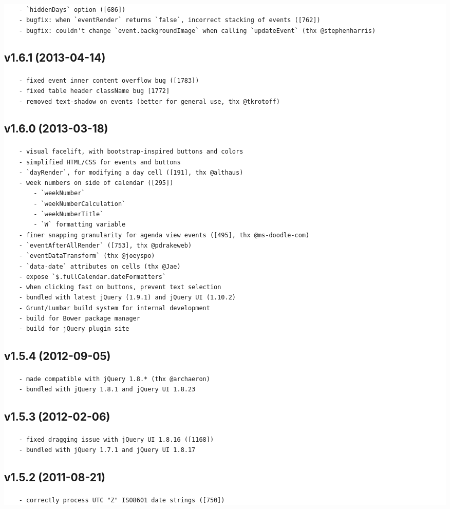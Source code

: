 		- `hiddenDays` option ([686])
		- bugfix: when `eventRender` returns `false`, incorrect stacking of events ([762])
		- bugfix: couldn't change `event.backgroundImage` when calling `updateEvent` (thx @stephenharris)

[686]: https://code.google.com/p/fullcalendar/issues/detail?id=686
[762]: https://code.google.com/p/fullcalendar/issues/detail?id=762


v1.6.1 (2013-04-14)
-------------------

		- fixed event inner content overflow bug ([1783])
		- fixed table header className bug [1772]
		- removed text-shadow on events (better for general use, thx @tkrotoff)

[1783]: https://code.google.com/p/fullcalendar/issues/detail?id=1783
[1772]: https://code.google.com/p/fullcalendar/issues/detail?id=1772


v1.6.0 (2013-03-18)
-------------------

		- visual facelift, with bootstrap-inspired buttons and colors
		- simplified HTML/CSS for events and buttons
		- `dayRender`, for modifying a day cell ([191], thx @althaus)
		- week numbers on side of calendar ([295])
			- `weekNumber`
			- `weekNumberCalculation`
			- `weekNumberTitle`
			- `W` formatting variable
		- finer snapping granularity for agenda view events ([495], thx @ms-doodle-com)
		- `eventAfterAllRender` ([753], thx @pdrakeweb)
		- `eventDataTransform` (thx @joeyspo)
		- `data-date` attributes on cells (thx @Jae)
		- expose `$.fullCalendar.dateFormatters`
		- when clicking fast on buttons, prevent text selection
		- bundled with latest jQuery (1.9.1) and jQuery UI (1.10.2)
		- Grunt/Lumbar build system for internal development
		- build for Bower package manager
		- build for jQuery plugin site

[191]: https://code.google.com/p/fullcalendar/issues/detail?id=191
[295]: https://code.google.com/p/fullcalendar/issues/detail?id=295
[495]: https://code.google.com/p/fullcalendar/issues/detail?id=495
[753]: https://code.google.com/p/fullcalendar/issues/detail?id=753


v1.5.4 (2012-09-05)
-------------------

		- made compatible with jQuery 1.8.* (thx @archaeron)
		- bundled with jQuery 1.8.1 and jQuery UI 1.8.23


v1.5.3 (2012-02-06)
-------------------

		- fixed dragging issue with jQuery UI 1.8.16 ([1168])
		- bundled with jQuery 1.7.1 and jQuery UI 1.8.17

[1168]: https://code.google.com/p/fullcalendar/issues/detail?id=1168


v1.5.2 (2011-08-21)
-------------------

		- correctly process UTC "Z" ISO8601 date strings ([750])


[225]: https://code.google.com/p/fullcalendar/issues/detail?id=225
[364]: https://code.google.com/p/fullcalendar/issues/detail?id=364
[946]: https://code.google.com/p/fullcalendar/issues/detail?id=946
[1904]: https://code.google.com/p/fullcalendar/issues/detail?id=1904
[1910]: https://code.google.com/p/fullcalendar/issues/detail?id=1910
[PR220]: https://github.com/arshaw/fullcalendar/pull/220
[2447]: https://code.google.com/p/fullcalendar/issues/detail?id=2447
[PR179]: https://github.com/arshaw/fullcalendar/pull/179
[2385]: https://code.google.com/p/fullcalendar/issues/detail?id=2385
[2443]: https://code.google.com/p/fullcalendar/issues/detail?id=2443
[2432]: https://code.google.com/p/fullcalendar/issues/detail?id=2432
[2433]: https://code.google.com/p/fullcalendar/issues/detail?id=2433
[1698]: https://code.google.com/p/fullcalendar/issues/detail?id=1698
[1661]: https://code.google.com/p/fullcalendar/issues/detail?id=1661
[2428]: https://code.google.com/p/fullcalendar/issues/detail?id=2428
[2330]: https://code.google.com/p/fullcalendar/issues/detail?id=2330
[2407]: https://code.google.com/p/fullcalendar/issues/detail?id=2407
[2417]: https://code.google.com/p/fullcalendar/issues/detail?id=2417
[2427]: https://code.google.com/p/fullcalendar/issues/detail?id=2427
[2408]: https://code.google.com/p/fullcalendar/issues/detail?id=2408
[2407]: https://code.google.com/p/fullcalendar/issues/detail?id=2407
[2406]: https://code.google.com/p/fullcalendar/issues/detail?id=2406
[2395]: https://code.google.com/p/fullcalendar/issues/detail?id=2395
[2157]: https://code.google.com/p/fullcalendar/issues/detail?id=2157
[692]: https://code.google.com/p/fullcalendar/issues/detail?id=692
[2283]: https://code.google.com/p/fullcalendar/issues/detail?id=2283
[1055]: https://code.google.com/p/fullcalendar/issues/detail?id=1055
[2194]: https://code.google.com/p/fullcalendar/issues/detail?id=2194
[2368]: https://code.google.com/p/fullcalendar/issues/detail?id=2368
[2350]: https://code.google.com/p/fullcalendar/issues/detail?id=2350
[2237]: https://code.google.com/p/fullcalendar/issues/detail?id=2237
[2296]: https://code.google.com/p/fullcalendar/issues/detail?id=2296
[2365]: https://code.google.com/p/fullcalendar/issues/detail?id=2365
[2122]: https://code.google.com/p/fullcalendar/issues/detail?id=2122
[2370]: https://code.google.com/p/fullcalendar/issues/detail?id=2370
[1526]: https://code.google.com/p/fullcalendar/issues/detail?id=1526
[144]: https://code.google.com/p/fullcalendar/issues/detail?id=144
[396]: https://code.google.com/p/fullcalendar/issues/detail?id=396
[1286]: https://code.google.com/p/fullcalendar/issues/detail?id=1286
[2004]: https://code.google.com/p/fullcalendar/issues/detail?id=2004
[2253]: https://code.google.com/p/fullcalendar/issues/detail?id=2253
[2259]: https://code.google.com/p/fullcalendar/issues/detail?id=2259
[2312]: https://code.google.com/p/fullcalendar/issues/detail?id=2312
[2203]: https://code.google.com/p/fullcalendar/issues/detail?id=2203
[829]: https://code.google.com/p/fullcalendar/issues/detail?id=829
[2263]: https://code.google.com/p/fullcalendar/issues/detail?id=2263
[35]: https://code.google.com/p/fullcalendar/issues/detail?id=35
[204]: https://code.google.com/p/fullcalendar/issues/detail?id=204
[243]: https://code.google.com/p/fullcalendar/issues/detail?id=243
[259]: https://code.google.com/p/fullcalendar/issues/detail?id=259
[304]: https://code.google.com/p/fullcalendar/issues/detail?id=304
[510]: https://code.google.com/p/fullcalendar/issues/detail?id=510
[511]: https://code.google.com/p/fullcalendar/issues/detail?id=511
[521]: https://code.google.com/p/fullcalendar/issues/detail?id=521
[629]: https://code.google.com/p/fullcalendar/issues/detail?id=629
[637]: https://code.google.com/p/fullcalendar/issues/detail?id=637
[714]: https://code.google.com/p/fullcalendar/issues/detail?id=714
[728]: https://code.google.com/p/fullcalendar/issues/detail?id=728
[736]: https://code.google.com/p/fullcalendar/issues/detail?id=736
[778]: https://code.google.com/p/fullcalendar/issues/detail?id=778
[809]: https://code.google.com/p/fullcalendar/issues/detail?id=809
[936]: https://code.google.com/p/fullcalendar/issues/detail?id=936
[1025]: https://code.google.com/p/fullcalendar/issues/detail?id=1025
[1101]: https://code.google.com/p/fullcalendar/issues/detail?id=1101
[1203]: https://code.google.com/p/fullcalendar/issues/detail?id=1203
[1297]: https://code.google.com/p/fullcalendar/issues/detail?id=1297
[1326]: https://code.google.com/p/fullcalendar/issues/detail?id=1326
[1700]: https://code.google.com/p/fullcalendar/issues/detail?id=1700
[1992]: https://code.google.com/p/fullcalendar/issues/detail?id=1992
[1996]: https://code.google.com/p/fullcalendar/issues/detail?id=1996
[2017]: https://code.google.com/p/fullcalendar/issues/detail?id=2017
[2078]: https://code.google.com/p/fullcalendar/issues/detail?id=2078
[2132]: https://code.google.com/p/fullcalendar/issues/detail?id=2132
[2151]: https://code.google.com/p/fullcalendar/issues/detail?id=2151
[2169]: https://code.google.com/p/fullcalendar/issues/detail?id=2169
[2172]: https://code.google.com/p/fullcalendar/issues/detail?id=2172
[2186]: https://code.google.com/p/fullcalendar/issues/detail?id=2186
[2196]: https://code.google.com/p/fullcalendar/issues/detail?id=2196
[111]: https://code.google.com/p/fullcalendar/issues/detail?id=111
[2221]: https://code.google.com/p/fullcalendar/issues/detail?id=2221
[PR 117]: https://github.com/arshaw/fullcalendar/pull/177
[2191]: https://code.google.com/p/fullcalendar/issues/detail?id=2191
[2187]: https://code.google.com/p/fullcalendar/issues/detail?id=2187
[2082]: https://code.google.com/p/fullcalendar/issues/detail?id=2082
[1116]: https://code.google.com/p/fullcalendar/issues/detail?id=1116
[1177]: https://code.google.com/p/fullcalendar/issues/detail?id=1177
[2090]: https://code.google.com/p/fullcalendar/issues/detail?id=2090
[954]: https://code.google.com/p/fullcalendar/issues/detail?id=954
[2033]: https://code.google.com/p/fullcalendar/issues/detail?id=2033
[2095]: https://code.google.com/p/fullcalendar/issues/detail?id=2095
[2137]: https://code.google.com/p/fullcalendar/issues/detail?id=2137
[2156]: https://code.google.com/p/fullcalendar/issues/detail?id=2156
[2180]: https://code.google.com/p/fullcalendar/issues/detail?id=2180
[PR 172]: https://github.com/arshaw/fullcalendar/pull/172
[MomentJS]: http://momentjs.com/
[Upgrading-to-v2]: http://arshaw.com/fullcalendar/wiki/Upgrading-to-v2/
[Date-Milestone]: https://code.google.com/p/fullcalendar/issues/list?can=1&q=milestone%3Ddate
[Karma]: http://karma-runner.github.io/
[Jasmine]: http://jasmine.github.io/
[Bower]: http://bower.io/
[1115]: https://code.google.com/p/fullcalendar/issues/detail?id=1115
[218]: https://code.google.com/p/fullcalendar/issues/detail?id=218
[1035]: https://code.google.com/p/fullcalendar/issues/detail?id=1035
[1018]: https://code.google.com/p/fullcalendar/issues/detail?id=1018
[1951]: https://code.google.com/p/fullcalendar/issues/detail?id=1951
[1356]: https://code.google.com/p/fullcalendar/issues/detail?id=1356
[1762]: https://code.google.com/p/fullcalendar/issues/detail?id=1762
[PR 125]: https://github.com/arshaw/fullcalendar/pull/125
[PR 15]: https://github.com/arshaw/fullcalendar/pull/15
[PR 111]: https://github.com/arshaw/fullcalendar/pull/111
[PR 54]: https://github.com/arshaw/fullcalendar/pull/54
[PR 49]: https://github.com/arshaw/fullcalendar/pull/49
[PR 59]: https://github.com/arshaw/fullcalendar/pull/59
[PR 55]: https://github.com/arshaw/fullcalendar/pull/55
[PR 58]: https://github.com/arshaw/fullcalendar/pull/58
[PR 88]: https://github.com/arshaw/fullcalendar/pull/88
[PR 84]: https://github.com/arshaw/fullcalendar/pull/84
[PR 56]: https://github.com/arshaw/fullcalendar/pull/56
[750]: https://code.google.com/p/fullcalendar/issues/detail?id=750
[814]: https://code.google.com/p/fullcalendar/issues/detail?id=814
[826]: https://code.google.com/p/fullcalendar/issues/detail?id=826
[795]: https://code.google.com/p/fullcalendar/issues/detail?id=795
[883]: https://code.google.com/p/fullcalendar/issues/detail?id=883
[327]: https://code.google.com/p/fullcalendar/issues/detail?id=327
[395]: https://code.google.com/p/fullcalendar/issues/detail?id=395
[299]: https://code.google.com/p/fullcalendar/issues/detail?id=299
[117]: https://code.google.com/p/fullcalendar/issues/detail?id=117
[386]: https://code.google.com/p/fullcalendar/issues/detail?id=386
[754]: https://code.google.com/p/fullcalendar/issues/detail?id=754
[355]: https://code.google.com/p/fullcalendar/issues/detail?id=355
[504]: https://code.google.com/p/fullcalendar/issues/detail?id=504
[790]: https://code.google.com/p/fullcalendar/issues/detail?id=790
[740]: https://code.google.com/p/fullcalendar/issues/detail?id=740
[757]: https://code.google.com/p/fullcalendar/issues/detail?id=757
[688]: https://code.google.com/p/fullcalendar/issues/detail?id=688
[111]: https://code.google.com/p/fullcalendar/issues/detail?id=111
[306]: https://code.google.com/p/fullcalendar/issues/detail?id=306
[679]: https://code.google.com/p/fullcalendar/issues/detail?id=679
[417]: https://code.google.com/p/fullcalendar/issues/detail?id=417
[554]: https://code.google.com/p/fullcalendar/issues/detail?id=554
[586]: https://code.google.com/p/fullcalendar/issues/detail?id=586
[616]: https://code.google.com/p/fullcalendar/issues/detail?id=616
[558]: https://code.google.com/p/fullcalendar/issues/detail?id=558
[465]: https://code.google.com/p/fullcalendar/issues/detail?id=465
[517]: https://code.google.com/p/fullcalendar/issues/detail?id=517
[235]: https://code.google.com/p/fullcalendar/issues/detail?id=235
[406]: https://code.google.com/p/fullcalendar/issues/detail?id=406
[477]: https://code.google.com/p/fullcalendar/issues/detail?id=477
[429]: https://code.google.com/p/fullcalendar/issues/detail?id=429
[412]: https://code.google.com/p/fullcalendar/issues/detail?id=412
[320]: https://code.google.com/p/fullcalendar/issues/detail?id=320
[340]: https://code.google.com/p/fullcalendar/issues/detail?id=340
[333]: https://code.google.com/p/fullcalendar/issues/detail?id=333
[341]: https://code.google.com/p/fullcalendar/issues/detail?id=341